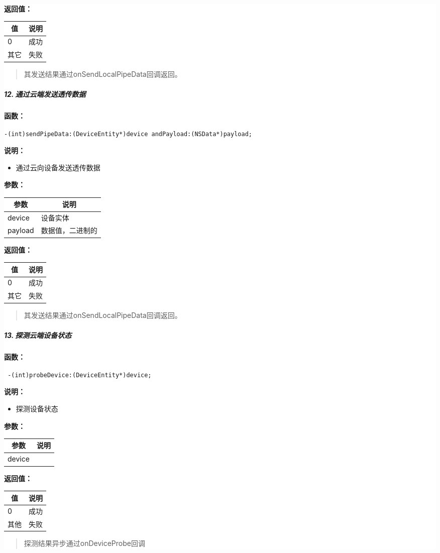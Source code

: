 **返回值：**

| 值 | 说明 |
|--------|--------|
0 | 成功
其它 | 失败

> 其发送结果通过onSendLocalPipeData回调返回。

##### <a name="step3.2.6.12"> 12. 通过云端发送透传数据 </a>

**函数：**

```
-(int)sendPipeData:(DeviceEntity*)device andPayload:(NSData*)payload;
```

**说明：**

* 通过云向设备发送透传数据

**参数：**

| 参数 | 说明 |
|--------|--------|
device | 设备实体
payload | 数据值，二进制的

**返回值：**

| 值 | 说明 |
|--------|--------|
|0 | 成功|
|其它 | 失败|

> 其发送结果通过onSendLocalPipeData回调返回。

##### <a name="step3.2.6.13"> 13. 探测云端设备状态 </a>

**函数：**

```
 -(int)probeDevice:(DeviceEntity*)device;
```

**说明：**

* 探测设备状态

**参数：**

| 参数 | 说明 |
|--------|--------|
|device || 设备实体|

**返回值：**

| 值 | 说明 |
|--------|--------|
0 | 成功
其他 | 失败
>探测结果异步通过onDeviceProbe回调
